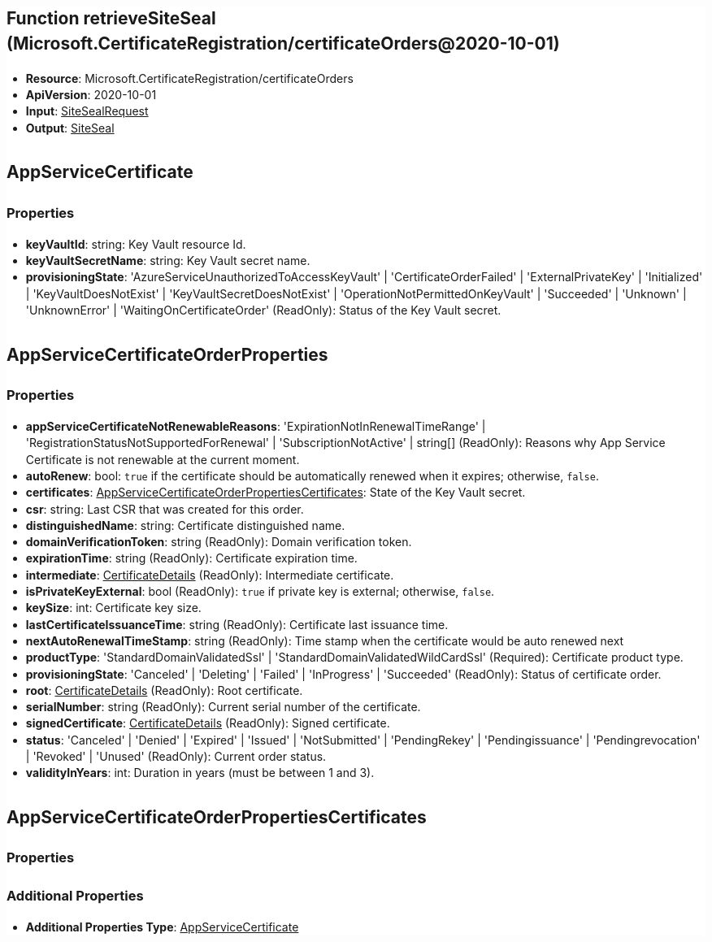 ## Function retrieveSiteSeal (Microsoft.CertificateRegistration/certificateOrders@2020-10-01)
* **Resource**: Microsoft.CertificateRegistration/certificateOrders
* **ApiVersion**: 2020-10-01
* **Input**: [SiteSealRequest](#sitesealrequest)
* **Output**: [SiteSeal](#siteseal)

## AppServiceCertificate
### Properties
* **keyVaultId**: string: Key Vault resource Id.
* **keyVaultSecretName**: string: Key Vault secret name.
* **provisioningState**: 'AzureServiceUnauthorizedToAccessKeyVault' | 'CertificateOrderFailed' | 'ExternalPrivateKey' | 'Initialized' | 'KeyVaultDoesNotExist' | 'KeyVaultSecretDoesNotExist' | 'OperationNotPermittedOnKeyVault' | 'Succeeded' | 'Unknown' | 'UnknownError' | 'WaitingOnCertificateOrder' (ReadOnly): Status of the Key Vault secret.

## AppServiceCertificateOrderProperties
### Properties
* **appServiceCertificateNotRenewableReasons**: 'ExpirationNotInRenewalTimeRange' | 'RegistrationStatusNotSupportedForRenewal' | 'SubscriptionNotActive' | string[] (ReadOnly): Reasons why App Service Certificate is not renewable at the current moment.
* **autoRenew**: bool: <code>true</code> if the certificate should be automatically renewed when it expires; otherwise, <code>false</code>.
* **certificates**: [AppServiceCertificateOrderPropertiesCertificates](#appservicecertificateorderpropertiescertificates): State of the Key Vault secret.
* **csr**: string: Last CSR that was created for this order.
* **distinguishedName**: string: Certificate distinguished name.
* **domainVerificationToken**: string (ReadOnly): Domain verification token.
* **expirationTime**: string (ReadOnly): Certificate expiration time.
* **intermediate**: [CertificateDetails](#certificatedetails) (ReadOnly): Intermediate certificate.
* **isPrivateKeyExternal**: bool (ReadOnly): <code>true</code> if private key is external; otherwise, <code>false</code>.
* **keySize**: int: Certificate key size.
* **lastCertificateIssuanceTime**: string (ReadOnly): Certificate last issuance time.
* **nextAutoRenewalTimeStamp**: string (ReadOnly): Time stamp when the certificate would be auto renewed next
* **productType**: 'StandardDomainValidatedSsl' | 'StandardDomainValidatedWildCardSsl' (Required): Certificate product type.
* **provisioningState**: 'Canceled' | 'Deleting' | 'Failed' | 'InProgress' | 'Succeeded' (ReadOnly): Status of certificate order.
* **root**: [CertificateDetails](#certificatedetails) (ReadOnly): Root certificate.
* **serialNumber**: string (ReadOnly): Current serial number of the certificate.
* **signedCertificate**: [CertificateDetails](#certificatedetails) (ReadOnly): Signed certificate.
* **status**: 'Canceled' | 'Denied' | 'Expired' | 'Issued' | 'NotSubmitted' | 'PendingRekey' | 'Pendingissuance' | 'Pendingrevocation' | 'Revoked' | 'Unused' (ReadOnly): Current order status.
* **validityInYears**: int: Duration in years (must be between 1 and 3).

## AppServiceCertificateOrderPropertiesCertificates
### Properties
### Additional Properties
* **Additional Properties Type**: [AppServiceCertificate](#appservicecertificate)
